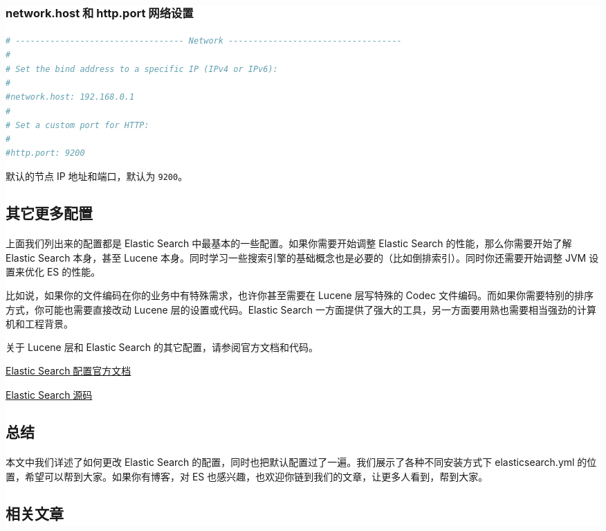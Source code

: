 ### [](#networkhost-%E5%92%8C-httpport-%E7%BD%91%E7%BB%9C%E8%AE%BE%E7%BD%AE)network.host 和 http.port 网络设置

```bash
# ---------------------------------- Network -----------------------------------
#
# Set the bind address to a specific IP (IPv4 or IPv6):
#
#network.host: 192.168.0.1
#
# Set a custom port for HTTP:
#
#http.port: 9200
```

默认的节点 IP 地址和端口，默认为 `9200`。

## [](#%E5%85%B6%E5%AE%83%E6%9B%B4%E5%A4%9A%E9%85%8D%E7%BD%AE)其它更多配置

上面我们列出来的配置都是 Elastic Search 中最基本的一些配置。如果你需要开始调整 Elastic Search 的性能，那么你需要开始了解 Elastic Search 本身，甚至 Lucene 本身。同时学习一些搜索引擎的基础概念也是必要的（比如倒排索引）。同时你还需要开始调整 JVM 设置来优化 ES 的性能。

比如说，如果你的文件编码在你的业务中有特殊需求，也许你甚至需要在 Lucene 层写特殊的 Codec 文件编码。而如果你需要特别的排序方式，你可能也需要直接改动 Lucene 层的设置或代码。Elastic Search 一方面提供了强大的工具，另一方面要用熟也需要相当强劲的计算机和工程背景。

关于 Lucene 层和 Elastic Search 的其它配置，请参阅官方文档和代码。

[Elastic Search 配置官方文档](https://www.elastic.co/guide/en/elasticsearch/reference/current/settings.html)

[Elastic Search 源码](https://github.com/elastic/elasticsearch)

## [](#%E6%80%BB%E7%BB%93)总结

本文中我们详述了如何更改 Elastic Search 的配置，同时也把默认配置过了一遍。我们展示了各种不同安装方式下 elasticsearch.yml 的位置，希望可以帮到大家。如果你有博客，对 ES 也感兴趣，也欢迎你链到我们的文章，让更多人看到，帮到大家。

## 相关文章